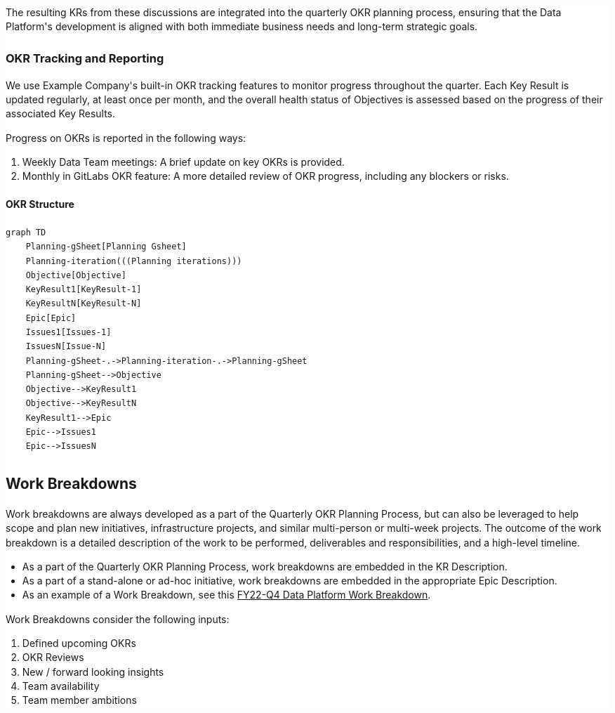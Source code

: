 The resulting KRs from these discussions are integrated into the quarterly OKR planning process, ensuring that the Data Platform's development is aligned with both immediate business needs and long-term strategic goals.

### OKR Tracking and Reporting

We use Example Company's built-in OKR tracking features to monitor progress throughout the quarter. Each Key Result is updated regularly, at least once per month, and the overall health status of Objectives is assessed based on the progress of their associated Key Results.

Progress on OKRs is reported in the following ways:

1. Weekly Data Team meetings: A brief update on key OKRs is provided.
2. Monthly in GitLabs OKR feature: A more detailed review of OKR progress, including any blockers or risks.

#### OKR Structure

```mermaid
graph TD
    Planning-gSheet[Planning Gsheet]
    Planning-iteration(((Planning iterations)))
    Objective[Objective]
    KeyResult1[KeyResult-1]
    KeyResultN[KeyResult-N]
    Epic[Epic]
    Issues1[Issues-1]
    IssuesN[Issue-N]
    Planning-gSheet-.->Planning-iteration-.->Planning-gSheet
    Planning-gSheet-->Objective
    Objective-->KeyResult1
    Objective-->KeyResultN
    KeyResult1-->Epic
    Epic-->Issues1
    Epic-->IssuesN
```

## Work Breakdowns

Work breakdowns are always developed as a part of the Quarterly OKR Planning Process, but can also be leveraged to help scope and plan new initiatives, infrastructure projects, and similar multi-person or multi-week projects. The outcome of the work breakdown is a detailed description of the work to be performed, deliverables and responsibilities, and a high-level timeline.

- As a part of the Quarterly OKR Planning Process, work breakdowns are embedded in the KR Description.
- As a part of a stand-alone or ad-hoc initiative, work breakdowns are embedded in the appropriate Epic Description.
- As an example of a Work Breakdown, see this [FY22-Q4 Data Platform Work Breakdown](https://example_company.com/groups/example_company-data/-/epics/372).

Work Breakdowns consider the following inputs:

1. Defined upcoming OKRs
2. OKR Reviews
3. New / forward looking insights
4. Team availability
5. Team member ambitions
